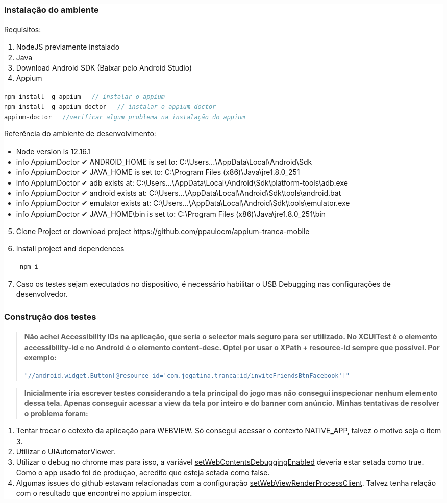 
### Instalação do ambiente

Requisitos:
1. NodeJS previamente instalado
2. Java
3. Download Android SDK (Baixar pelo Android Studio)
4. Appium

```js
npm install -g appium   // instalar o appium
npm install -g appium-doctor   // instalar o appium doctor 
appium-doctor   //verificar algum problema na instalação do appium
```

Referência do ambiente de desenvolvimento:
- Node version is 12.16.1
- info AppiumDoctor  ✔ ANDROID_HOME is set to: C:\Users\...\AppData\Local\Android\Sdk
- info AppiumDoctor  ✔ JAVA_HOME is set to: C:\Program Files (x86)\Java\jre1.8.0_251
- info AppiumDoctor  ✔ adb exists at: C:\Users\...\AppData\Local\Android\Sdk\platform-tools\adb.exe 
- info AppiumDoctor  ✔ android exists at: C:\Users\...\AppData\Local\Android\Sdk\tools\android.bat  
- info AppiumDoctor  ✔ emulator exists at: C:\Users\...\AppData\Local\Android\Sdk\tools\emulator.exe
- info AppiumDoctor  ✔ JAVA_HOME\bin is set to: C:\Program Files (x86)\Java\jre1.8.0_251\bin


5. Clone Project or download project
https://github.com/ppaulocm/appium-tranca-mobile

6. Install project and dependences
   ```js
    npm i
   ```
   
7. Caso os testes sejam executados no dispositivo, é necessário habilitar o USB Debugging nas configurações de desenvolvedor. 

### Construção dos testes

> **Não achei Accessibility IDs	na aplicação, que seria o selector mais seguro para ser utilizado. No XCUITest é o elemento accessibility-id e no Android é o elemento content-desc. Optei por usar o XPath + resource-id sempre que possível. Por exemplo:**
>
>```js
>"//android.widget.Button[@resource-id='com.jogatina.tranca:id/inviteFriendsBtnFacebook']"
>```

> **Inicialmente iria escrever testes considerando a tela principal do jogo mas não consegui inspecionar nenhum elemento dessa tela. Apenas conseguir acessar a view da tela por inteiro e do banner com anúncio. Minhas tentativas de resolver o problema foram:**

 1. Tentar trocar o cotexto da aplicação para WEBVIEW. Só consegui acessar o contexto NATIVE_APP, talvez o motivo seja o item 3.
 2. Utilizar o UIAutomatorViewer.
 3. Utilizar o debug no chrome mas para isso, a variável [setWebContentsDebuggingEnabled](https://developers.google.com/web/tools/chrome-devtools/remote-debugging/webviews) deveria estar setada como true. Como o app usado foi de produçao, acredito que esteja setada como false.
 4. Algumas issues do github estavam relacionadas com a configuração [setWebViewRenderProcessClient](https://developer.android.com/reference/android/webkit/WebView#setWebViewRenderProcessClient(java.util.concurrent.Executor,%20android.webkit.WebViewRenderProcessClient)). Talvez tenha relação com o resultado que encontrei no appium inspector.
